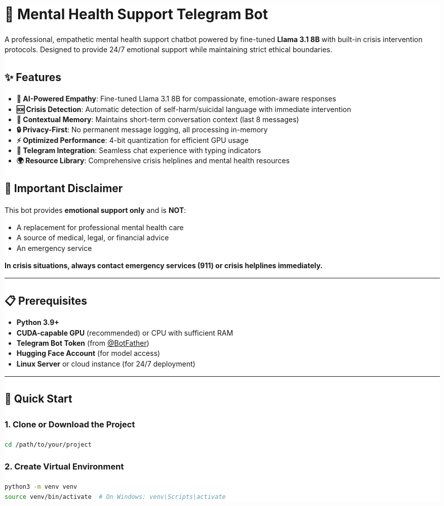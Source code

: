 # 🧠 Mental Health Support Telegram Bot

A professional, empathetic mental health support chatbot powered by fine-tuned **Llama 3.1 8B** with built-in crisis intervention protocols. Designed to provide 24/7 emotional support while maintaining strict ethical boundaries.

## ✨ Features

- **🤖 AI-Powered Empathy**: Fine-tuned Llama 3.1 8B for compassionate, emotion-aware responses
- **🆘 Crisis Detection**: Automatic detection of self-harm/suicidal language with immediate intervention
- **💬 Contextual Memory**: Maintains short-term conversation context (last 8 messages)
- **🔒 Privacy-First**: No permanent message logging, all processing in-memory
- **⚡ Optimized Performance**: 4-bit quantization for efficient GPU usage
- **📱 Telegram Integration**: Seamless chat experience with typing indicators
- **🌍 Resource Library**: Comprehensive crisis helplines and mental health resources

## 🚨 Important Disclaimer

This bot provides **emotional support only** and is **NOT**:
- A replacement for professional mental health care
- A source of medical, legal, or financial advice
- An emergency service

**In crisis situations, always contact emergency services (911) or crisis helplines immediately.**

---

## 📋 Prerequisites

- **Python 3.9+**
- **CUDA-capable GPU** (recommended) or CPU with sufficient RAM
- **Telegram Bot Token** (from [@BotFather](https://t.me/botfather))
- **Hugging Face Account** (for model access)
- **Linux Server** or cloud instance (for 24/7 deployment)

---

## 🚀 Quick Start

### 1. Clone or Download the Project

```bash
cd /path/to/your/project
```

### 2. Create Virtual Environment

```bash
python3 -m venv venv
source venv/bin/activate  # On Windows: venv\Scripts\activate
```

